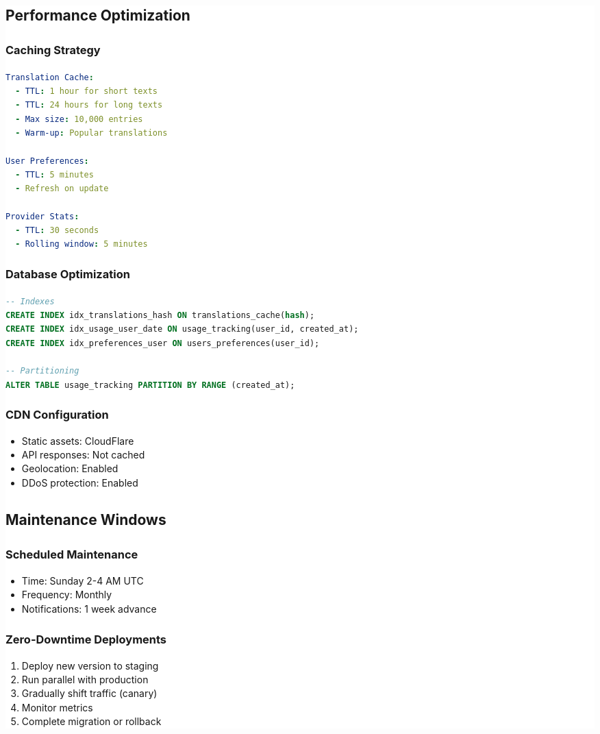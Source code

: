 ## Performance Optimization

### Caching Strategy
```yaml
Translation Cache:
  - TTL: 1 hour for short texts
  - TTL: 24 hours for long texts
  - Max size: 10,000 entries
  - Warm-up: Popular translations

User Preferences:
  - TTL: 5 minutes
  - Refresh on update

Provider Stats:
  - TTL: 30 seconds
  - Rolling window: 5 minutes
```

### Database Optimization
```sql
-- Indexes
CREATE INDEX idx_translations_hash ON translations_cache(hash);
CREATE INDEX idx_usage_user_date ON usage_tracking(user_id, created_at);
CREATE INDEX idx_preferences_user ON users_preferences(user_id);

-- Partitioning
ALTER TABLE usage_tracking PARTITION BY RANGE (created_at);
```

### CDN Configuration
- Static assets: CloudFlare
- API responses: Not cached
- Geolocation: Enabled
- DDoS protection: Enabled

## Maintenance Windows

### Scheduled Maintenance
- Time: Sunday 2-4 AM UTC
- Frequency: Monthly
- Notifications: 1 week advance

### Zero-Downtime Deployments
1. Deploy new version to staging
2. Run parallel with production
3. Gradually shift traffic (canary)
4. Monitor metrics
5. Complete migration or rollback

